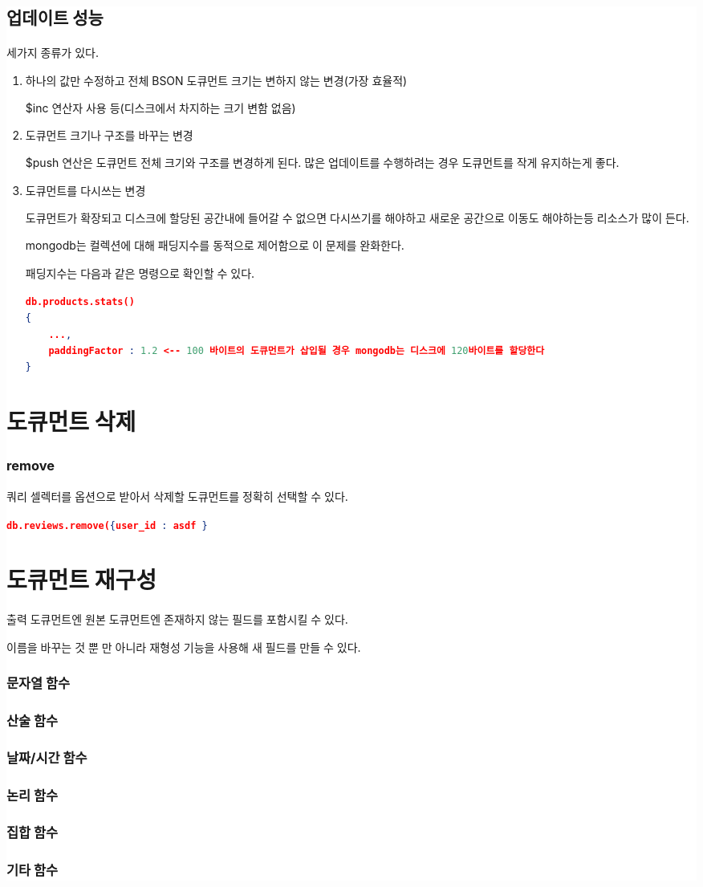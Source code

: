 ## 업데이트 성능

세가지 종류가 있다.

1. 하나의 값만 수정하고 전체 BSON 도큐먼트 크기는 변하지 않는 변경(가장 효율적)

    $inc 연산자 사용 등(디스크에서 차지하는 크기 변함 없음)

2. 도큐먼트 크기나 구조를 바꾸는 변경

    $push 연산은 도큐먼트 전체 크기와 구조를 변경하게 된다. 많은 업데이트를 수행하려는 경우 도큐먼트를 작게 유지하는게 좋다.

3. 도큐먼트를 다시쓰는 변경

    도큐먼트가 확장되고 디스크에 할당된 공간내에 들어갈 수 없으면 다시쓰기를 해야하고 새로운 공간으로 이동도 해야하는등 리소스가 많이 든다.

    mongodb는 컬렉션에 대해 패딩지수를 동적으로 제어함으로 이 문제를 완화한다.

    패딩지수는 다음과 같은 명령으로 확인할 수 있다.

    ```json
    db.products.stats()
    {
    	...,
    	paddingFactor : 1.2 <-- 100 바이트의 도큐먼트가 삽입될 경우 mongodb는 디스크에 120바이트를 할당한다
    }
    ```

# 도큐먼트 삭제

### remove

쿼리 셀렉터를 옵션으로 받아서 삭제할 도큐먼트를 정확히 선택할 수 있다.

```json
db.reviews.remove({user_id : asdf }
```

# 도큐먼트 재구성

출력 도큐먼트엔 원본 도큐먼트엔 존재하지 않는 필드를 포함시킬 수 있다.

이름을 바꾸는 것 뿐 만 아니라 재형성 기능을 사용해 새 필드를 만들 수 있다.

### 문자열 함수

### 산술 함수

### 날짜/시간 함수

### 논리 함수

### 집합 함수

### 기타 함수